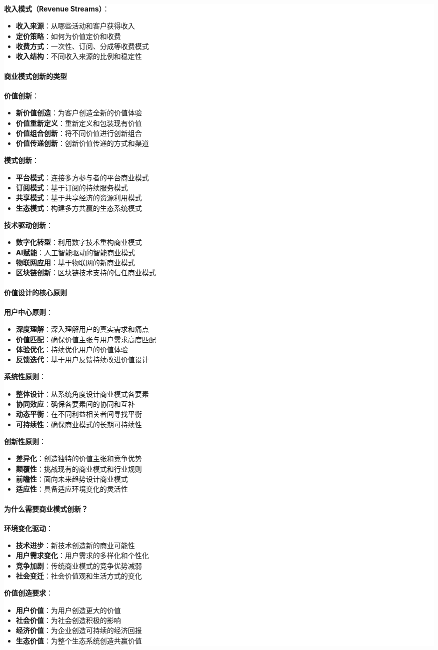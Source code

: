 **收入模式（Revenue Streams）**：
- **收入来源**：从哪些活动和客户获得收入
- **定价策略**：如何为价值定价和收费
- **收费方式**：一次性、订阅、分成等收费模式
- **收入结构**：不同收入来源的比例和稳定性

#### **商业模式创新的类型**

**价值创新**：
- **新价值创造**：为客户创造全新的价值体验
- **价值重新定义**：重新定义和包装现有价值
- **价值组合创新**：将不同价值进行创新组合
- **价值传递创新**：创新价值传递的方式和渠道

**模式创新**：
- **平台模式**：连接多方参与者的平台商业模式
- **订阅模式**：基于订阅的持续服务模式
- **共享模式**：基于共享经济的资源利用模式
- **生态模式**：构建多方共赢的生态系统模式

**技术驱动创新**：
- **数字化转型**：利用数字技术重构商业模式
- **AI赋能**：人工智能驱动的智能商业模式
- **物联网应用**：基于物联网的新商业模式
- **区块链创新**：区块链技术支持的信任商业模式

#### **价值设计的核心原则**

**用户中心原则**：
- **深度理解**：深入理解用户的真实需求和痛点
- **价值匹配**：确保价值主张与用户需求高度匹配
- **体验优化**：持续优化用户的价值体验
- **反馈迭代**：基于用户反馈持续改进价值设计

**系统性原则**：
- **整体设计**：从系统角度设计商业模式各要素
- **协同效应**：确保各要素间的协同和互补
- **动态平衡**：在不同利益相关者间寻找平衡
- **可持续性**：确保商业模式的长期可持续性

**创新性原则**：
- **差异化**：创造独特的价值主张和竞争优势
- **颠覆性**：挑战现有的商业模式和行业规则
- **前瞻性**：面向未来趋势设计商业模式
- **适应性**：具备适应环境变化的灵活性

#### **为什么需要商业模式创新？**

**环境变化驱动**：
- **技术进步**：新技术创造新的商业可能性
- **用户需求变化**：用户需求的多样化和个性化
- **竞争加剧**：传统商业模式的竞争优势减弱
- **社会变迁**：社会价值观和生活方式的变化

**价值创造要求**：
- **用户价值**：为用户创造更大的价值
- **社会价值**：为社会创造积极的影响
- **经济价值**：为企业创造可持续的经济回报
- **生态价值**：为整个生态系统创造共赢价值
